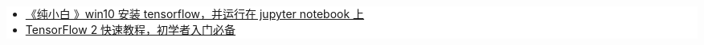 - [《纯小白 》win10 安装 tensorflow，并运行在 jupyter notebook 上](https://blog.csdn.net/weixin_41640583/article/details/86534358?utm_medium=distribute.pc_relevant.none-task-blog-BlogCommendFromMachineLearnPai2-2.add_param_isCf&depth_1-utm_source=distribute.pc_relevant.none-task-blog-BlogCommendFromMachineLearnPai2-2.add_param_isCf)
- [TensorFlow 2 快速教程，初学者入门必备](https://zhuanlan.zhihu.com/p/88829655)